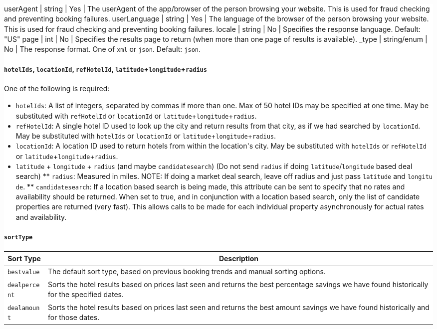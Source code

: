 userAgent | string | Yes | The userAgent of the app/browser of the person browsing your website. This is used for fraud checking and preventing booking failures.
userLanguage | string | Yes | The language of the browser of the person browsing your website. This is used for fraud checking and preventing booking failures.
locale | string | No | Specifies the response language. Default: "US"
page | int | No | Specifies the results page to return (when more than one page of results is available).
_type | string/enum | No | The response format. One of `xml` or `json`. Default: `json`.

#### `hotelIds`, `locationId`, `refHotelId`, `latitude`+`longitude`+`radius`

One of the following is required:

* `hotelIds`: A list of integers, separated by commas if more than one. Max of 50 hotel IDs may be specified at one time. May be substituted with `refHotelId` or `locationId` or `latitude`+`longitude`+`radius`.
* `refHotelId`: A single hotel ID used to look up the city and return results from that city, as if we had searched by `locationId`. May be substituted with `hotelIds` or `locationId` or `latitude`+`longitude`+`radius`.
* `locationId`: A location ID used to return hotels from within the location's city. May be substituted with `hotelIds` or `refHotelId` or `latitude`+`longitude`+`radius`.
* `latitude` + `longitude` + `radius` (and maybe `candidatesearch`) (Do not send `radius` if doing `latitude`/`longitude` based deal search)
** `radius`: Measured in miles.  NOTE: If doing a market deal search, leave off radius and just pass `latitude` and `longitude`.
** `candidatesearch`: If a location based search is being made, this attribute can be sent to specify that no rates and availability should be returned. When set to true, and in conjunction with a location based search, only the list of candidate properties are returned (very fast). This allows calls to be made for each individual property asynchronously for actual rates and availability.

#### `sortType`

Sort Type | Description
--------- | -------
`bestvalue` | The default sort type, based on previous booking trends and manual sorting options.
`dealpercent` | Sorts the hotel results based on prices last seen and returns the best percentage savings we have found historically for the specified dates.
`dealamount` | Sorts the hotel results based on prices last seen and returns the best amount savings we have found historically and for those dates.
